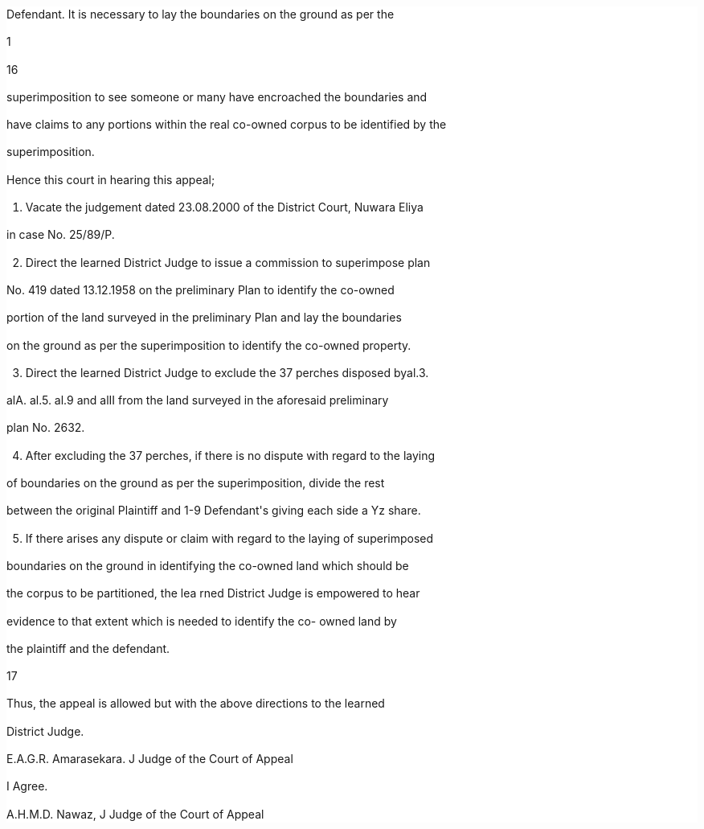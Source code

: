Defendant. It is necessary to lay the boundaries on the ground as per the

1

16

superimposition to see someone or many have encroached the boundaries and

have claims to any portions within the real co-owned corpus to be identified by the

superimposition.

Hence this court in hearing this appeal;

1. Vacate the judgement dated 23.08.2000 of the District Court, Nuwara Eliya

in case No. 25/89/P.

2. Direct the learned District Judge to issue a commission to superimpose plan

No. 419 dated 13.12.1958 on the preliminary Plan to identify the co-owned

portion of the land surveyed in the preliminary Plan and lay the boundaries

on the ground as per the superimposition to identify the co-owned property.

3. Direct the learned District Judge to exclude the 37 perches disposed byal.3.

alA. al.5. al.9 and alII from the land surveyed in the aforesaid preliminary

plan No. 2632.

4. After excluding the 37 perches, if there is no dispute with regard to the laying

of boundaries on the ground as per the superimposition, divide the rest

between the original Plaintiff and 1-9 Defendant's giving each side a Yz share.

5. If there arises any dispute or claim with regard to the laying of superimposed

boundaries on the ground in identifying the co-owned land which should be

the corpus to be partitioned, the lea rned District Judge is empowered to hear

evidence to that extent which is needed to identify the co- owned land by

the plaintiff and the defendant.

17

Thus, the appeal is allowed but with the above directions to the learned

District Judge.

E.A.G.R. Amarasekara. J Judge of the Court of Appeal

I Agree.

A.H.M.D. Nawaz, J Judge of the Court of Appeal